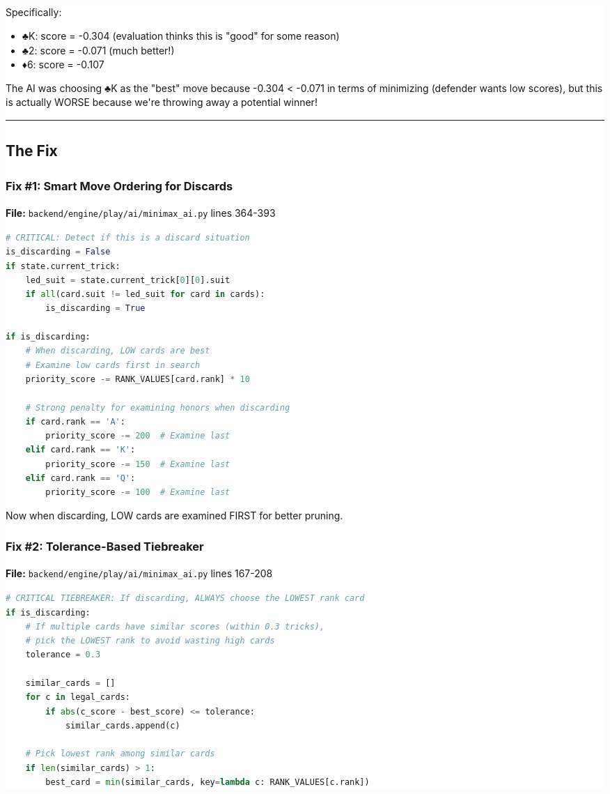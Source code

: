 Specifically:
- ♣K: score = -0.304 (evaluation thinks this is "good" for some reason)
- ♣2: score = -0.071 (much better!)
- ♦6: score = -0.107

The AI was choosing ♣K as the "best" move because -0.304 < -0.071 in terms of minimizing (defender wants low scores), but this is actually WORSE because we're throwing away a potential winner!

---

## The Fix

### Fix #1: Smart Move Ordering for Discards

**File:** `backend/engine/play/ai/minimax_ai.py` lines 364-393

```python
# CRITICAL: Detect if this is a discard situation
is_discarding = False
if state.current_trick:
    led_suit = state.current_trick[0][0].suit
    if all(card.suit != led_suit for card in cards):
        is_discarding = True

if is_discarding:
    # When discarding, LOW cards are best
    # Examine low cards first in search
    priority_score -= RANK_VALUES[card.rank] * 10

    # Strong penalty for examining honors when discarding
    if card.rank == 'A':
        priority_score -= 200  # Examine last
    elif card.rank == 'K':
        priority_score -= 150  # Examine last
    elif card.rank == 'Q':
        priority_score -= 100  # Examine last
```

Now when discarding, LOW cards are examined FIRST for better pruning.

### Fix #2: Tolerance-Based Tiebreaker

**File:** `backend/engine/play/ai/minimax_ai.py` lines 167-208

```python
# CRITICAL TIEBREAKER: If discarding, ALWAYS choose the LOWEST rank card
if is_discarding:
    # If multiple cards have similar scores (within 0.3 tricks),
    # pick the LOWEST rank to avoid wasting high cards
    tolerance = 0.3

    similar_cards = []
    for c in legal_cards:
        if abs(c_score - best_score) <= tolerance:
            similar_cards.append(c)

    # Pick lowest rank among similar cards
    if len(similar_cards) > 1:
        best_card = min(similar_cards, key=lambda c: RANK_VALUES[c.rank])
```
